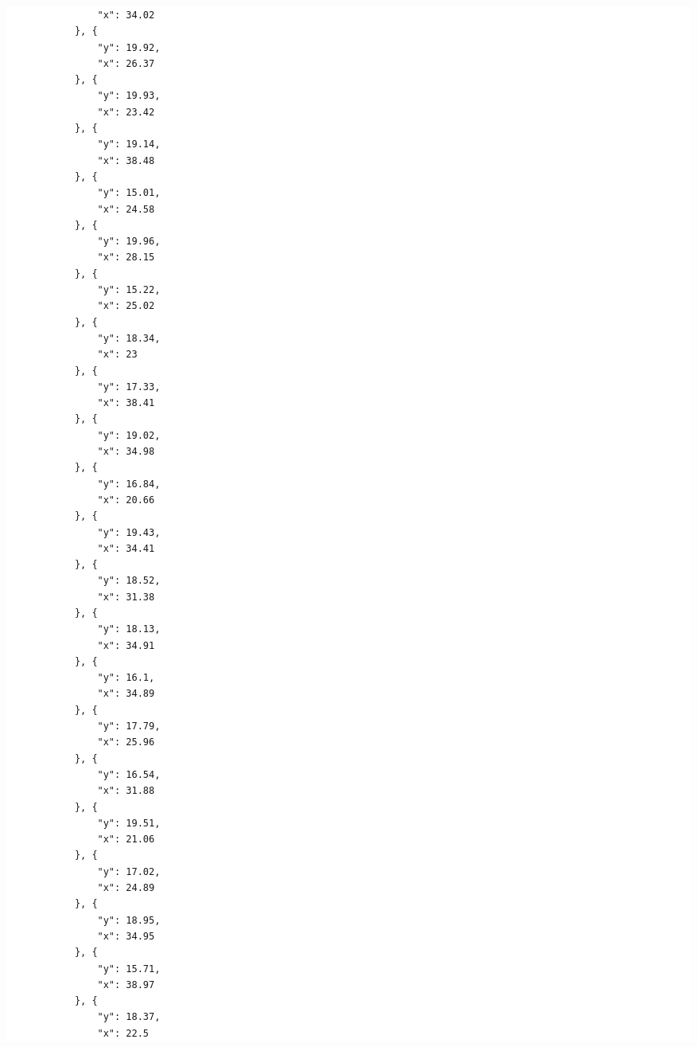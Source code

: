                     "x": 34.02
                }, {
                    "y": 19.92,
                    "x": 26.37
                }, {
                    "y": 19.93,
                    "x": 23.42
                }, {
                    "y": 19.14,
                    "x": 38.48
                }, {
                    "y": 15.01,
                    "x": 24.58
                }, {
                    "y": 19.96,
                    "x": 28.15
                }, {
                    "y": 15.22,
                    "x": 25.02
                }, {
                    "y": 18.34,
                    "x": 23
                }, {
                    "y": 17.33,
                    "x": 38.41
                }, {
                    "y": 19.02,
                    "x": 34.98
                }, {
                    "y": 16.84,
                    "x": 20.66
                }, {
                    "y": 19.43,
                    "x": 34.41
                }, {
                    "y": 18.52,
                    "x": 31.38
                }, {
                    "y": 18.13,
                    "x": 34.91
                }, {
                    "y": 16.1,
                    "x": 34.89
                }, {
                    "y": 17.79,
                    "x": 25.96
                }, {
                    "y": 16.54,
                    "x": 31.88
                }, {
                    "y": 19.51,
                    "x": 21.06
                }, {
                    "y": 17.02,
                    "x": 24.89
                }, {
                    "y": 18.95,
                    "x": 34.95
                }, {
                    "y": 15.71,
                    "x": 38.97
                }, {
                    "y": 18.37,
                    "x": 22.5